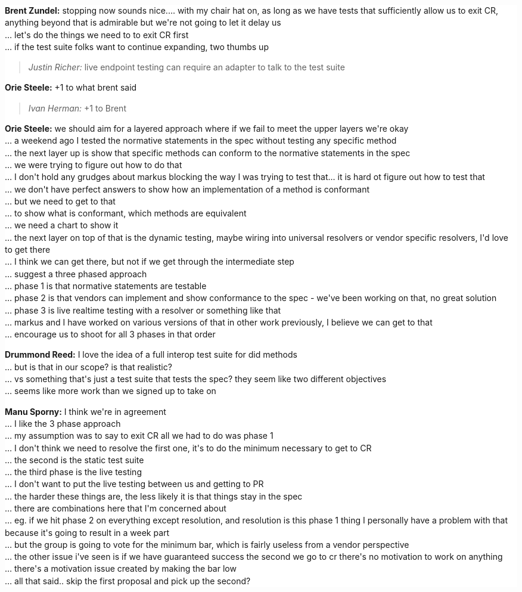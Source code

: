 **Brent Zundel:** stopping now sounds nice.... with my chair hat on, as long as we have tests that sufficiently allow us to exit CR, anything beyond that is admirable but we're not going to let it delay us  
… let's do the things we need to to exit CR first  
… if the test suite folks want to continue expanding, two thumbs up  

> *Justin Richer:* live endpoint testing can require an adapter to talk to the test suite

**Orie Steele:** +1 to what brent said  

> *Ivan Herman:* +1 to Brent

**Orie Steele:** we should aim for a layered approach where if we fail to meet the upper layers we're okay  
… a weekend ago I tested the normative statements in the spec without testing any specific method  
… the next layer up is show that specific methods can conform to the normative statements in the spec  
… we were trying to figure out how to do that  
… I don't hold any grudges about markus blocking the way I was trying to test that... it is hard ot figure out how to test that  
… we don't have perfect answers to show how an implementation of a method is conformant  
… but we need to get to that  
… to show what is conformant, which methods are equivalent  
… we need a chart to show it  
… the next layer on top of that is the dynamic testing, maybe wiring into universal resolvers or vendor specific resolvers, I'd love to get there  
… I think we can get there, but not if we get through the intermediate step  
… suggest a three phased approach  
… phase 1 is that normative statements are testable  
… phase 2 is that vendors can implement and show conformance to the spec - we've been working on that, no great solution  
… phase 3 is live realtime testing with a resolver or something like that  
… markus and I have worked on various versions of that in other work previously, I believe we can get to that  
… encourage us to shoot for all 3 phases in that order  

**Drummond Reed:** I love the idea of a full interop test suite for did methods  
… but is that in our scope? is that realistic?  
… vs something that's just a test suite that tests the spec? they seem like two different objectives  
… seems like more work than we signed up to take on  

**Manu Sporny:** I think we're in agreement  
… I like the 3 phase approach  
… my assumption was to say to exit CR all we had to do was phase 1  
… I don't think we need to resolve the first one, it's to do the minimum necessary to get to CR  
… the second is the static test suite  
… the third phase is the live testing  
… I don't want to put the live testing between us and getting to PR  
… the harder these things are, the less likely it is that things stay in the spec  
… there are combinations here that I'm concerned about  
… eg. if we hit phase 2 on everything except resolution, and resolution is this phase 1 thing I personally have a problem with that because it's going to result in a week part  
… but the group is going to vote for the minimum bar, which is fairly useless from a vendor perspective  
… the other issue i've seen is if we have guaranteed success the second we go to cr there's no motivation to work on anything  
… there's a motivation issue created by making the bar low  
… all that said.. skip the first proposal and pick up the second?  
